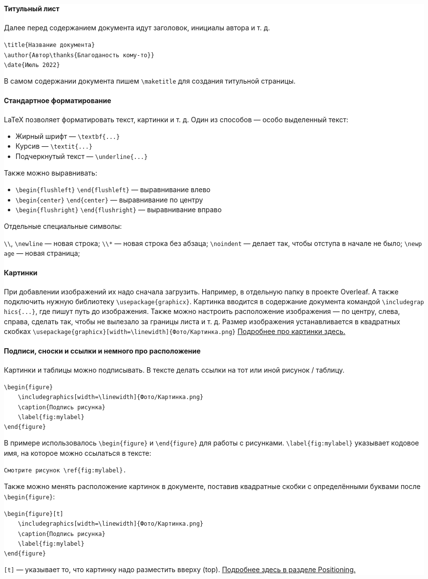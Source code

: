 #### Титульный лист

Далее перед содержанием документа идут заголовок, инициалы автора и т. д.
```
\title{Название документа}
\author{Автор\thanks{Благоданость кому-то}}
\date{Июль 2022}
```

В самом содержании документа пишем `\maketitle` для создания титульной страницы.

#### Стандартное форматирование

LaTeX позволяет форматировать текст, картинки и т. д. Один из способов &mdash; особо выделенный текст:

- Жирный шрифт &mdash; `\textbf{...}`
- Курсив &mdash; `\textit{...}`
- Подчеркнутый текст &mdash; `\underline{...}`

Также можно выравнивать:

- `\begin{flushleft}` `\end{flushleft}` &mdash; выравнивание влево
- `\begin{center}` `\end{center}` &mdash; выравнивание по центру
- `\begin{flushright}` `\end{flushright}` &mdash; выравнивание вправо

Отдельные специальные символы:

`\\`, `\newline` &mdash; новая строка; `\\*` &mdash; новая строка без абзаца; `\noindent` &mdash; делает так, чтобы отступа в начале не было; `\newpage` &mdash; новая страница;

#### Картинки

При добавлении изображений их надо сначала загрузить. Например, в отдельную папку в проекте Overleaf. А также подключить нужную библиотеку `\usepackage{graphicx}`. Картинка вводится в содержание документа командой `\includegraphics{...}`, где пишут путь до изображения. Также можно настроить расположение изображения &mdash; по центру, слева, справа, сделать так, чтобы не вылезало за границы листа и т. д. Размер изображения устанавливается в квадратных скобках `\usepackage{graphicx}[width=\linewidth]{Фото/Картинка.png}` [Подробнее про картинки здесь.][df4]

#### Подписи, сноски и ссылки и немного про расположение

Картинки и таблицы можно подписывать. B тексте делать ссылки на тот или иной рисунок / таблицу.
```
\begin{figure}
    \includegraphics[width=\linewidth]{Фото/Картинка.png}
    \caption{Подпись рисунка}
    \label{fig:mylabel}
\end{figure}
```
В примере использовалось `\begin{figure}` и `\end{figure}` для работы с рисунками. `\label{fig:mylabel}` указывает кодовое имя, на которое можно ссылаться в тексте:
```
Смотрите рисунок \ref{fig:mylabel}.
```
Также можно менять расположение картинок в документе, поставив квадратные скобки с определёнными буквами после `\begin{figure}`:
```
\begin{figure}[t]
    \includegraphics[width=\linewidth]{Фото/Картинка.png}
    \caption{Подпись рисунка}
    \label{fig:mylabel}
\end{figure}
```
`[t]` &mdash; указывает то, что картинку надо разместить вверху (top). [Подробнее здесь в разделе Positioning.][df4]


[//]: # (Ссылки)
   [df1]: <https://ru.wikipedia.org/wiki/LaTeX>
   [df2]: <https://www.xm1math.net/texmaker/>
   [df3]: <https://www.overleaf.com/>
   [df4]: <https://ru.overleaf.com/learn/latex/Inserting_Images>
   [df5]: <https://ru.overleaf.com/learn/latex/Tables>
   [df6]: <https://www.andreyolegovich.ru/latex/symbols/>
   [df7]: <https://ru.wikipedia.org/wiki/BibTeX>
   [df8]: <https://scholar.google.ru/>